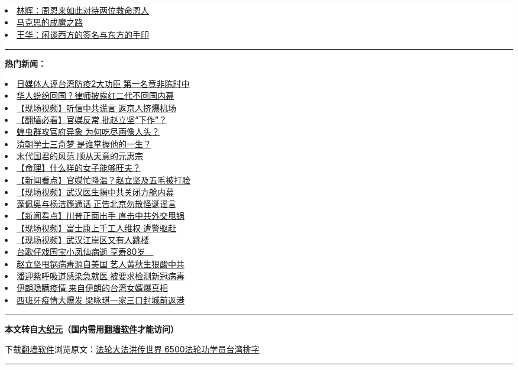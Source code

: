<li><a href="/gb/17/12/12/n9951023.md#1" target="_blank">林辉：周恩来如此对待两位救命恩人</a></li><li><a href="/gb/10/11/7/n3077476.md?dfh#1" target="_blank">马克思的成魔之路</a></li><li><a href="/gb/12/8/10/n3655834.md#1" target="_blank">王华：闲谈西方的签名与东方的手印</a></li>
<hr>

<strong>热门新闻：</strong>
<li><a href="/gb/20/3/16/n11943195.md#1">日媒体人评台湾防疫2大功臣 第一名竟非陈时中</a></li>
<li><a href="/gb/20/3/17/n11947698.md#1">华人纷纷回国？律师披露红二代不回国内幕</a></li>
<li><a href="/gb/20/3/17/n11946346.md#1">【现场视频】听信中共谎言 返京人挤爆机场</a></li>
<li><a href="/gb/20/3/17/n11945722.md#1">【翻墙必看】官媒反常 批赵立坚“下作”？</a></li>
<li><a href="/gb/20/2/29/n11905232.md#1">蝗虫群攻官府异象 为何吃尽画像人头？</a></li>
<li><a href="/gb/20/3/11/n11933369.md#1">清朝学士三奇梦 是谁掌握他的一生？</a></li>
<li><a href="/gb/20/2/28/n11903572.md#1">末代国君的风范 顺从天意的元惠宗</a></li>
<li><a href="/gb/20/3/2/n11909596.md#1">【命理】什么样的女子能够旺夫？</a></li>
<li><a href="/gb/20/3/16/n11945071.md#1">【新闻看点】官媒忙降温？赵立坚及五毛被打脸</a></li>
<li><a href="/gb/20/3/16/n11943071.md#1">【现场视频】武汉医生揭中共关闭方舱内幕</a></li>
<li><a href="/gb/20/3/16/n11945291.md#1">蓬佩奥与杨洁篪通话 正告北京勿散怪诞谣言</a></li>
<li><a href="/gb/20/3/17/n11947710.md#1">【新闻看点】川普正面出手 直击中共外交甩锅</a></li>
<li><a href="/gb/20/3/17/n11948100.md#1">【现场视频】富士康上千工人维权 遭警驱赶</a></li>
<li><a href="/gb/20/3/17/n11947678.md#1">【现场视频】武汉江岸区又有人跳楼</a></li>
<li><a href="/gb/20/3/17/n11946544.md#1">台歌仔戏国宝小凤仙病逝 享寿80岁　</a></li>
<li><a href="/gb/20/3/15/n11942589.md#1">赵立坚甩锅病毒源自美国 艺人黄秋生狠酸中共</a></li>
<li><a href="/gb/20/3/15/n11942781.md#1">潘迎紫呼吸道感染急就医 被要求检测新冠病毒</a></li>
<li><a href="/gb/20/3/17/n11947993.md#1">伊朗隐瞒疫情 来自伊朗的台湾女婿爆真相</a></li>
<li><a href="/gb/20/3/15/n11942415.md#1">西班牙疫情大爆发 梁咏琪一家三口封城前返港</a></li>
<hr>

<strong>本文转自<a href="https://www.epochtimes.com">大纪元</a>（国内需用<a href="https://github.com/bannedbook/fanqiang/wiki">翻墙软件</a>才能访问）</strong><p>下载<a href="https://github.com/bannedbook/fanqiang/wiki">翻墙软件</a>浏览原文：<a href="https://www.epochtimes.com/gb/19/11/16/n11659846.htm">法轮大法洪传世界 6500法轮功学员台湾排字</a></p><hr>
